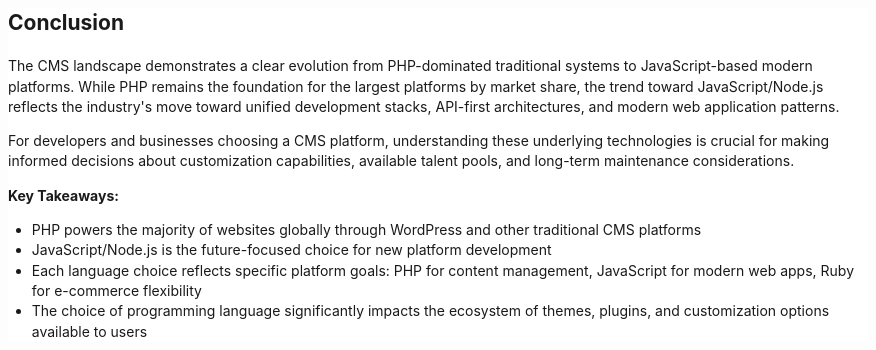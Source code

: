 
## Conclusion

The CMS landscape demonstrates a clear evolution from PHP-dominated traditional systems to JavaScript-based modern platforms. While PHP remains the foundation for the largest platforms by market share, the trend toward JavaScript/Node.js reflects the industry's move toward unified development stacks, API-first architectures, and modern web application patterns.

For developers and businesses choosing a CMS platform, understanding these underlying technologies is crucial for making informed decisions about customization capabilities, available talent pools, and long-term maintenance considerations.

**Key Takeaways:**
- PHP powers the majority of websites globally through WordPress and other traditional CMS platforms
- JavaScript/Node.js is the future-focused choice for new platform development
- Each language choice reflects specific platform goals: PHP for content management, JavaScript for modern web apps, Ruby for e-commerce flexibility
- The choice of programming language significantly impacts the ecosystem of themes, plugins, and customization options available to users